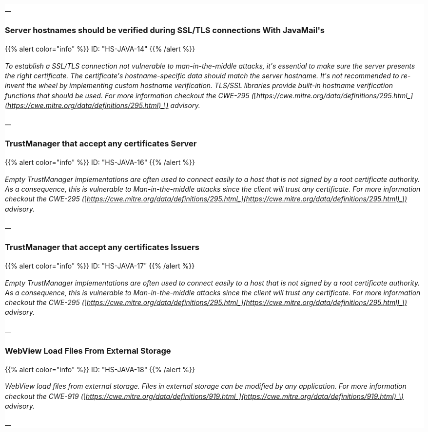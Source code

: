 \_\_

### Server hostnames should be verified during SSL/TLS connections With JavaMail's
{{% alert color="info" %}}
ID: "HS-JAVA-14"
{{% /alert %}}

_To establish a SSL/TLS connection not vulnerable to man-in-the-middle attacks, it's essential to make sure the server presents the right certificate. The certificate's hostname-specific data should match the server hostname. It's not recommended to re-invent the wheel by implementing custom hostname verification. TLS/SSL libraries provide built-in hostname verification functions that should be used. For more information checkout the CWE-295 \(_[_https://cwe.mitre.org/data/definitions/295.html_](https://cwe.mitre.org/data/definitions/295.html)_\) advisory._

\_\_

### TrustManager that accept any certificates Server
{{% alert color="info" %}}
ID: "HS-JAVA-16"
{{% /alert %}}

 _Empty TrustManager implementations are often used to connect easily to a host that is not signed by a root certificate authority. As a consequence, this is vulnerable to Man-in-the-middle attacks since the client will trust any certificate. For more information checkout the CWE-295 \(_[_https://cwe.mitre.org/data/definitions/295.html_](https://cwe.mitre.org/data/definitions/295.html)_\) advisory._

\_\_

### TrustManager that accept any certificates Issuers
{{% alert color="info" %}}
ID: "HS-JAVA-17"
{{% /alert %}}

 _Empty TrustManager implementations are often used to connect easily to a host that is not signed by a root certificate authority. As a consequence, this is vulnerable to Man-in-the-middle attacks since the client will trust any certificate. For more information checkout the CWE-295 \(_[_https://cwe.mitre.org/data/definitions/295.html_](https://cwe.mitre.org/data/definitions/295.html)_\) advisory._

\_\_

### WebView Load Files From External Storage
{{% alert color="info" %}}
ID: "HS-JAVA-18"
{{% /alert %}}

_WebView load files from external storage. Files in external storage can be modified by any application. For more information checkout the CWE-919 \(_[_https://cwe.mitre.org/data/definitions/919.html_](https://cwe.mitre.org/data/definitions/919.html)_\) advisory._

\_\_
